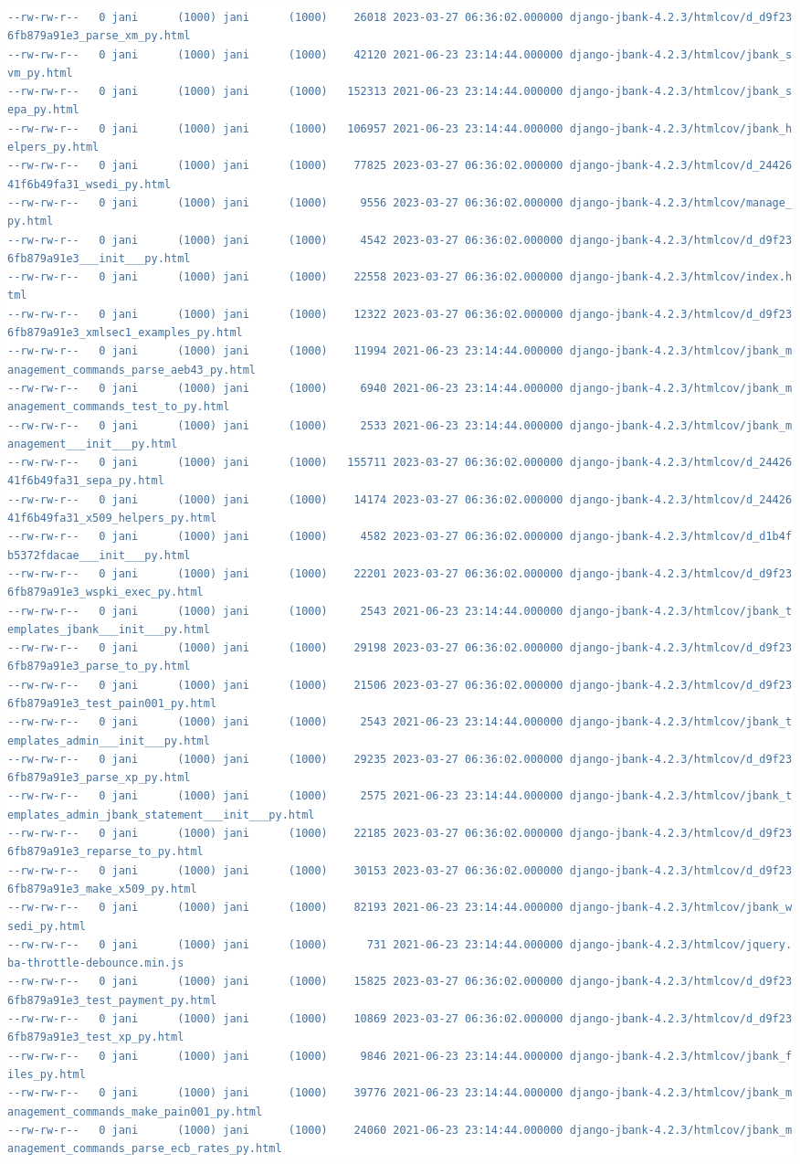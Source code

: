 ```diff
--rw-rw-r--   0 jani      (1000) jani      (1000)    26018 2023-03-27 06:36:02.000000 django-jbank-4.2.3/htmlcov/d_d9f236fb879a91e3_parse_xm_py.html
--rw-rw-r--   0 jani      (1000) jani      (1000)    42120 2021-06-23 23:14:44.000000 django-jbank-4.2.3/htmlcov/jbank_svm_py.html
--rw-rw-r--   0 jani      (1000) jani      (1000)   152313 2021-06-23 23:14:44.000000 django-jbank-4.2.3/htmlcov/jbank_sepa_py.html
--rw-rw-r--   0 jani      (1000) jani      (1000)   106957 2021-06-23 23:14:44.000000 django-jbank-4.2.3/htmlcov/jbank_helpers_py.html
--rw-rw-r--   0 jani      (1000) jani      (1000)    77825 2023-03-27 06:36:02.000000 django-jbank-4.2.3/htmlcov/d_2442641f6b49fa31_wsedi_py.html
--rw-rw-r--   0 jani      (1000) jani      (1000)     9556 2023-03-27 06:36:02.000000 django-jbank-4.2.3/htmlcov/manage_py.html
--rw-rw-r--   0 jani      (1000) jani      (1000)     4542 2023-03-27 06:36:02.000000 django-jbank-4.2.3/htmlcov/d_d9f236fb879a91e3___init___py.html
--rw-rw-r--   0 jani      (1000) jani      (1000)    22558 2023-03-27 06:36:02.000000 django-jbank-4.2.3/htmlcov/index.html
--rw-rw-r--   0 jani      (1000) jani      (1000)    12322 2023-03-27 06:36:02.000000 django-jbank-4.2.3/htmlcov/d_d9f236fb879a91e3_xmlsec1_examples_py.html
--rw-rw-r--   0 jani      (1000) jani      (1000)    11994 2021-06-23 23:14:44.000000 django-jbank-4.2.3/htmlcov/jbank_management_commands_parse_aeb43_py.html
--rw-rw-r--   0 jani      (1000) jani      (1000)     6940 2021-06-23 23:14:44.000000 django-jbank-4.2.3/htmlcov/jbank_management_commands_test_to_py.html
--rw-rw-r--   0 jani      (1000) jani      (1000)     2533 2021-06-23 23:14:44.000000 django-jbank-4.2.3/htmlcov/jbank_management___init___py.html
--rw-rw-r--   0 jani      (1000) jani      (1000)   155711 2023-03-27 06:36:02.000000 django-jbank-4.2.3/htmlcov/d_2442641f6b49fa31_sepa_py.html
--rw-rw-r--   0 jani      (1000) jani      (1000)    14174 2023-03-27 06:36:02.000000 django-jbank-4.2.3/htmlcov/d_2442641f6b49fa31_x509_helpers_py.html
--rw-rw-r--   0 jani      (1000) jani      (1000)     4582 2023-03-27 06:36:02.000000 django-jbank-4.2.3/htmlcov/d_d1b4fb5372fdacae___init___py.html
--rw-rw-r--   0 jani      (1000) jani      (1000)    22201 2023-03-27 06:36:02.000000 django-jbank-4.2.3/htmlcov/d_d9f236fb879a91e3_wspki_exec_py.html
--rw-rw-r--   0 jani      (1000) jani      (1000)     2543 2021-06-23 23:14:44.000000 django-jbank-4.2.3/htmlcov/jbank_templates_jbank___init___py.html
--rw-rw-r--   0 jani      (1000) jani      (1000)    29198 2023-03-27 06:36:02.000000 django-jbank-4.2.3/htmlcov/d_d9f236fb879a91e3_parse_to_py.html
--rw-rw-r--   0 jani      (1000) jani      (1000)    21506 2023-03-27 06:36:02.000000 django-jbank-4.2.3/htmlcov/d_d9f236fb879a91e3_test_pain001_py.html
--rw-rw-r--   0 jani      (1000) jani      (1000)     2543 2021-06-23 23:14:44.000000 django-jbank-4.2.3/htmlcov/jbank_templates_admin___init___py.html
--rw-rw-r--   0 jani      (1000) jani      (1000)    29235 2023-03-27 06:36:02.000000 django-jbank-4.2.3/htmlcov/d_d9f236fb879a91e3_parse_xp_py.html
--rw-rw-r--   0 jani      (1000) jani      (1000)     2575 2021-06-23 23:14:44.000000 django-jbank-4.2.3/htmlcov/jbank_templates_admin_jbank_statement___init___py.html
--rw-rw-r--   0 jani      (1000) jani      (1000)    22185 2023-03-27 06:36:02.000000 django-jbank-4.2.3/htmlcov/d_d9f236fb879a91e3_reparse_to_py.html
--rw-rw-r--   0 jani      (1000) jani      (1000)    30153 2023-03-27 06:36:02.000000 django-jbank-4.2.3/htmlcov/d_d9f236fb879a91e3_make_x509_py.html
--rw-rw-r--   0 jani      (1000) jani      (1000)    82193 2021-06-23 23:14:44.000000 django-jbank-4.2.3/htmlcov/jbank_wsedi_py.html
--rw-rw-r--   0 jani      (1000) jani      (1000)      731 2021-06-23 23:14:44.000000 django-jbank-4.2.3/htmlcov/jquery.ba-throttle-debounce.min.js
--rw-rw-r--   0 jani      (1000) jani      (1000)    15825 2023-03-27 06:36:02.000000 django-jbank-4.2.3/htmlcov/d_d9f236fb879a91e3_test_payment_py.html
--rw-rw-r--   0 jani      (1000) jani      (1000)    10869 2023-03-27 06:36:02.000000 django-jbank-4.2.3/htmlcov/d_d9f236fb879a91e3_test_xp_py.html
--rw-rw-r--   0 jani      (1000) jani      (1000)     9846 2021-06-23 23:14:44.000000 django-jbank-4.2.3/htmlcov/jbank_files_py.html
--rw-rw-r--   0 jani      (1000) jani      (1000)    39776 2021-06-23 23:14:44.000000 django-jbank-4.2.3/htmlcov/jbank_management_commands_make_pain001_py.html
--rw-rw-r--   0 jani      (1000) jani      (1000)    24060 2021-06-23 23:14:44.000000 django-jbank-4.2.3/htmlcov/jbank_management_commands_parse_ecb_rates_py.html
```